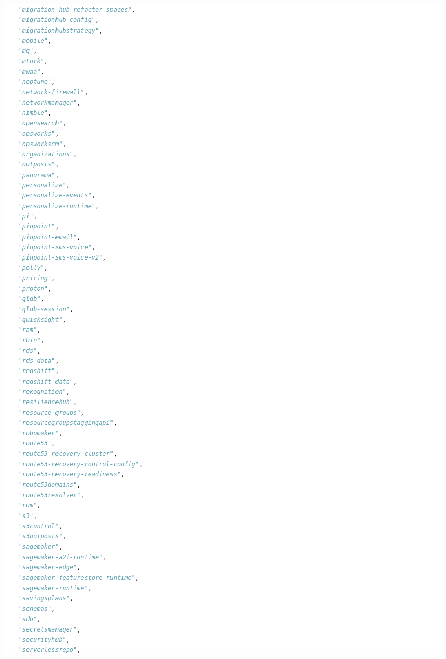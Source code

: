 ```python title="Definition"
    "migration-hub-refactor-spaces",
    "migrationhub-config",
    "migrationhubstrategy",
    "mobile",
    "mq",
    "mturk",
    "mwaa",
    "neptune",
    "network-firewall",
    "networkmanager",
    "nimble",
    "opensearch",
    "opsworks",
    "opsworkscm",
    "organizations",
    "outposts",
    "panorama",
    "personalize",
    "personalize-events",
    "personalize-runtime",
    "pi",
    "pinpoint",
    "pinpoint-email",
    "pinpoint-sms-voice",
    "pinpoint-sms-voice-v2",
    "polly",
    "pricing",
    "proton",
    "qldb",
    "qldb-session",
    "quicksight",
    "ram",
    "rbin",
    "rds",
    "rds-data",
    "redshift",
    "redshift-data",
    "rekognition",
    "resiliencehub",
    "resource-groups",
    "resourcegroupstaggingapi",
    "robomaker",
    "route53",
    "route53-recovery-cluster",
    "route53-recovery-control-config",
    "route53-recovery-readiness",
    "route53domains",
    "route53resolver",
    "rum",
    "s3",
    "s3control",
    "s3outposts",
    "sagemaker",
    "sagemaker-a2i-runtime",
    "sagemaker-edge",
    "sagemaker-featurestore-runtime",
    "sagemaker-runtime",
    "savingsplans",
    "schemas",
    "sdb",
    "secretsmanager",
    "securityhub",
    "serverlessrepo",
```